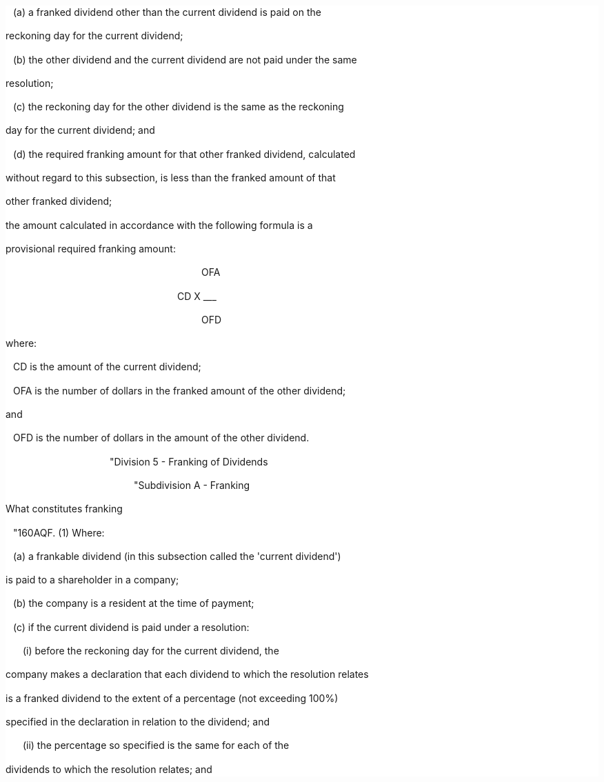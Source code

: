   (a) a franked dividend other than the current dividend is paid on the

reckoning day for the current dividend;

  (b) the other dividend and the current dividend are not paid under the same

resolution;

  (c) the reckoning day for the other dividend is the same as the reckoning

day for the current dividend; and

  (d) the required franking amount for that other franked dividend, calculated

without regard to this subsection, is less than the franked amount of that

other franked dividend;

the amount calculated in accordance with the following formula is a

provisional required franking amount:

                                         OFA

                                    CD X ___

                                         OFD

where:

  CD is the amount of the current dividend;

  OFA is the number of dollars in the franked amount of the other dividend;

and

  OFD is the number of dollars in the amount of the other dividend.

                      &quot;Division 5 - Franking of Dividends

                           &quot;Subdivision A - Franking

What constitutes franking

  &quot;160AQF. (1) Where:

  (a) a frankable dividend (in this subsection called the 'current dividend')

is paid to a shareholder in a company;

  (b) the company is a resident at the time of payment;

  (c) if the current dividend is paid under a resolution:

    (i) before the reckoning day for the current dividend, the

company makes a declaration that each dividend to which the resolution relates

is a franked dividend to the extent of a percentage (not exceeding 100%)

specified in the declaration in relation to the dividend; and

    (ii) the percentage so specified is the same for each of the

dividends to which the resolution relates; and
